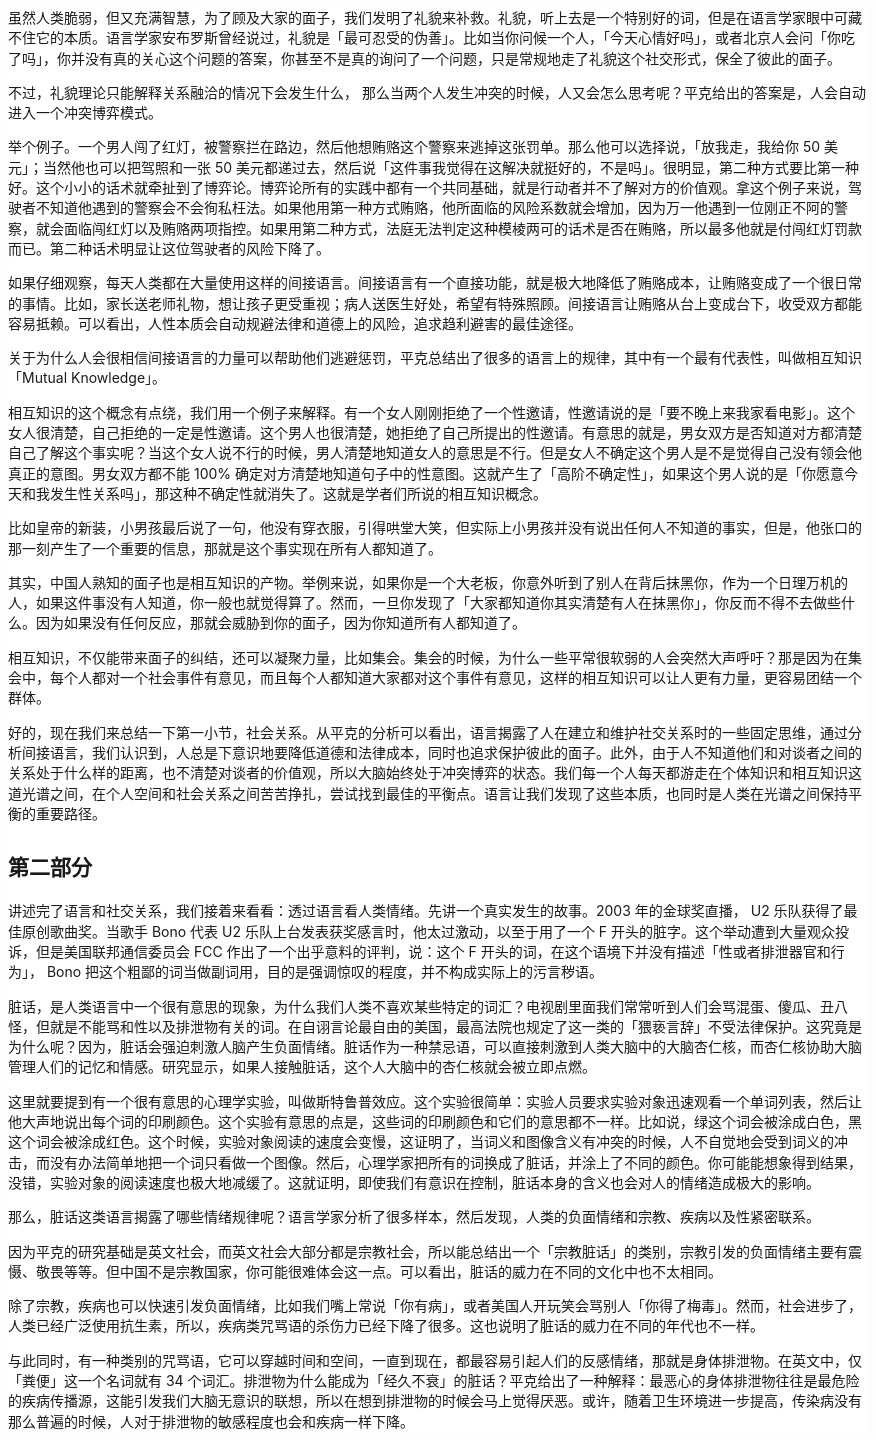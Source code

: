 虽然人类脆弱，但又充满智慧，为了顾及大家的面子，我们发明了礼貌来补救。礼貌，听上去是一个特别好的词，但是在语言学家眼中可藏不住它的本质。语言学家安布罗斯曾经说过，礼貌是「最可忍受的伪善」。比如当你问候一个人，「今天心情好吗」，或者北京人会问「你吃了吗」，你并没有真的关心这个问题的答案，你甚至不是真的询问了一个问题，只是常规地走了礼貌这个社交形式，保全了彼此的面子。

不过，礼貌理论只能解释关系融洽的情况下会发生什么， 那么当两个人发生冲突的时候，人又会怎么思考呢？平克给出的答案是，人会自动进入一个冲突博弈模式。

举个例子。一个男人闯了红灯，被警察拦在路边，然后他想贿赂这个警察来逃掉这张罚单。那么他可以选择说，「放我走，我给你 50 美元」；当然他也可以把驾照和一张 50 美元都递过去，然后说「这件事我觉得在这解决就挺好的，不是吗」。很明显，第二种方式要比第一种好。这个小小的话术就牵扯到了博弈论。博弈论所有的实践中都有一个共同基础，就是行动者并不了解对方的价值观。拿这个例子来说，驾驶者不知道他遇到的警察会不会徇私枉法。如果他用第一种方式贿赂，他所面临的风险系数就会增加，因为万一他遇到一位刚正不阿的警察，就会面临闯红灯以及贿赂两项指控。如果用第二种方式，法庭无法判定这种模棱两可的话术是否在贿赂，所以最多他就是付闯红灯罚款而已。第二种话术明显让这位驾驶者的风险下降了。

如果仔细观察，每天人类都在大量使用这样的间接语言。间接语言有一个直接功能，就是极大地降低了贿赂成本，让贿赂变成了一个很日常的事情。比如，家长送老师礼物，想让孩子更受重视；病人送医生好处，希望有特殊照顾。间接语言让贿赂从台上变成台下，收受双方都能容易抵赖。可以看出，人性本质会自动规避法律和道德上的风险，追求趋利避害的最佳途径。

关于为什么人会很相信间接语言的力量可以帮助他们逃避惩罚，平克总结出了很多的语言上的规律，其中有一个最有代表性，叫做相互知识「Mutual Knowledge」。

相互知识的这个概念有点绕，我们用一个例子来解释。有一个女人刚刚拒绝了一个性邀请，性邀请说的是「要不晚上来我家看电影」。这个女人很清楚，自己拒绝的一定是性邀请。这个男人也很清楚，她拒绝了自己所提出的性邀请。有意思的就是，男女双方是否知道对方都清楚自己了解这个事实呢？当这个女人说不行的时候，男人清楚地知道女人的意思是不行。但是女人不确定这个男人是不是觉得自己没有领会他真正的意图。男女双方都不能 100% 确定对方清楚地知道句子中的性意图。这就产生了「高阶不确定性」，如果这个男人说的是「你愿意今天和我发生性关系吗」，那这种不确定性就消失了。这就是学者们所说的相互知识概念。

比如皇帝的新装，小男孩最后说了一句，他没有穿衣服，引得哄堂大笑，但实际上小男孩并没有说出任何人不知道的事实，但是，他张口的那一刻产生了一个重要的信息，那就是这个事实现在所有人都知道了。

其实，中国人熟知的面子也是相互知识的产物。举例来说，如果你是一个大老板，你意外听到了别人在背后抹黑你，作为一个日理万机的人，如果这件事没有人知道，你一般也就觉得算了。然而，一旦你发现了「大家都知道你其实清楚有人在抹黑你」，你反而不得不去做些什么。因为如果没有任何反应，那就会威胁到你的面子，因为你知道所有人都知道了。

相互知识，不仅能带来面子的纠结，还可以凝聚力量，比如集会。集会的时候，为什么一些平常很软弱的人会突然大声呼吁？那是因为在集会中，每个人都对一个社会事件有意见，而且每个人都知道大家都对这个事件有意见，这样的相互知识可以让人更有力量，更容易团结一个群体。

好的，现在我们来总结一下第一小节，社会关系。从平克的分析可以看出，语言揭露了人在建立和维护社交关系时的一些固定思维，通过分析间接语言，我们认识到，人总是下意识地要降低道德和法律成本，同时也追求保护彼此的面子。此外，由于人不知道他们和对谈者之间的关系处于什么样的距离，也不清楚对谈者的价值观，所以大脑始终处于冲突博弈的状态。我们每一个人每天都游走在个体知识和相互知识这道光谱之间，在个人空间和社会关系之间苦苦挣扎，尝试找到最佳的平衡点。语言让我们发现了这些本质，也同时是人类在光谱之间保持平衡的重要路径。

## 第二部分

讲述完了语言和社交关系，我们接着来看看：透过语言看人类情绪。先讲一个真实发生的故事。2003 年的金球奖直播， U2 乐队获得了最佳原创歌曲奖。当歌手 Bono 代表 U2 乐队上台发表获奖感言时，他太过激动，以至于用了一个 F 开头的脏字。这个举动遭到大量观众投诉，但是美国联邦通信委员会 FCC 作出了一个出乎意料的评判，说：这个 F 开头的词，在这个语境下并没有描述「性或者排泄器官和行为」， Bono 把这个粗鄙的词当做副词用，目的是强调惊叹的程度，并不构成实际上的污言秽语。

脏话，是人类语言中一个很有意思的现象，为什么我们人类不喜欢某些特定的词汇？电视剧里面我们常常听到人们会骂混蛋、傻瓜、丑八怪，但就是不能骂和性以及排泄物有关的词。在自诩言论最自由的美国，最高法院也规定了这一类的「猥亵言辞」不受法律保护。这究竟是为什么呢？因为，脏话会强迫刺激人脑产生负面情绪。脏话作为一种禁忌语，可以直接刺激到人类大脑中的大脑杏仁核，而杏仁核协助大脑管理人们的记忆和情感。研究显示，如果人接触脏话，这个人大脑中的杏仁核就会被立即点燃。

这里就要提到有一个很有意思的心理学实验，叫做斯特鲁普效应。这个实验很简单：实验人员要求实验对象迅速观看一个单词列表，然后让他大声地说出每个词的印刷颜色。这个实验有意思的点是，这些词的印刷颜色和它们的意思都不一样。比如说，绿这个词会被涂成白色，黑这个词会被涂成红色。这个时候，实验对象阅读的速度会变慢，这证明了，当词义和图像含义有冲突的时候，人不自觉地会受到词义的冲击，而没有办法简单地把一个词只看做一个图像。然后，心理学家把所有的词换成了脏话，并涂上了不同的颜色。你可能能想象得到结果，没错，实验对象的阅读速度也极大地减缓了。这就证明，即使我们有意识在控制，脏话本身的含义也会对人的情绪造成极大的影响。

那么，脏话这类语言揭露了哪些情绪规律呢？语言学家分析了很多样本，然后发现，人类的负面情绪和宗教、疾病以及性紧密联系。

因为平克的研究基础是英文社会，而英文社会大部分都是宗教社会，所以能总结出一个「宗教脏话」的类别，宗教引发的负面情绪主要有震慑、敬畏等等。但中国不是宗教国家，你可能很难体会这一点。可以看出，脏话的威力在不同的文化中也不太相同。

除了宗教，疾病也可以快速引发负面情绪，比如我们嘴上常说「你有病」，或者美国人开玩笑会骂别人「你得了梅毒」。然而，社会进步了，人类已经广泛使用抗生素，所以，疾病类咒骂语的杀伤力已经下降了很多。这也说明了脏话的威力在不同的年代也不一样。

与此同时，有一种类别的咒骂语，它可以穿越时间和空间，一直到现在，都最容易引起人们的反感情绪，那就是身体排泄物。在英文中，仅「粪便」这一个名词就有 34 个词汇。排泄物为什么能成为「经久不衰」的脏话？平克给出了一种解释：最恶心的身体排泄物往往是最危险的疾病传播源，这能引发我们大脑无意识的联想，所以在想到排泄物的时候会马上觉得厌恶。或许，随着卫生环境进一步提高，传染病没有那么普遍的时候，人对于排泄物的敏感程度也会和疾病一样下降。
